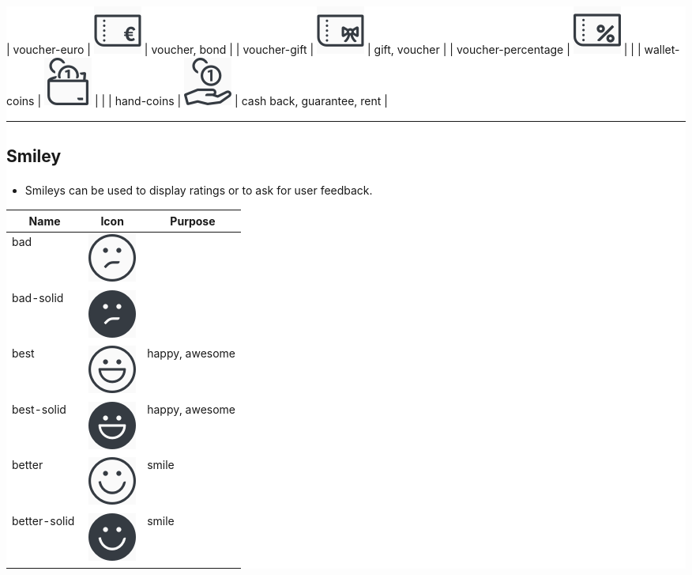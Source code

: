 | voucher-euro | ![voucher-euro](assets/payment/voucher-euro@1x.png) | voucher, bond |
| voucher-gift | ![voucher-euro](assets/payment/voucher-gift@1x.png) | gift, voucher |
| voucher-percentage | ![voucher-percentage](assets/payment/voucher-percentage@1x.png) |  |
| wallet-coins | ![wallet-coins](assets/payment/wallet-coins@1x.png) |  |
|  hand-coins | ![hand-coins](assets/payment/hand-coins@1x.png) | cash back, guarantee, rent |

---

## Smiley

- Smileys can be used to display ratings or to ask for user feedback.

| Name | Icon | Purpose |
|---|---|---|
| bad | ![bad](assets/smiley/bad@1x.png) |  |
| bad-solid | ![bad](assets/smiley/bad-solid@1x.png) |  |
| best | ![arrow-left](assets/smiley/best@1x.png) | happy, awesome |
| best-solid | ![arrow-left](assets/smiley/best-solid@1x.png) | happy, awesome |
| better | ![arrow-right](assets/smiley/better@1x.png) | smile |
| better-solid | ![arrow-right](assets/smiley/better-solid@1x.png) | smile |